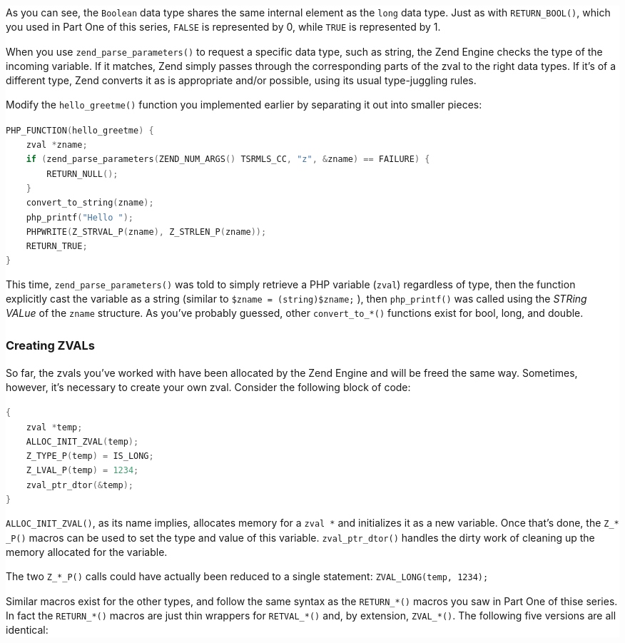 As you can see, the `Boolean` data type shares the same internal element as the `long` data type. Just as with `RETURN_BOOL()`, which you used in Part One of this series, `FALSE` is represented by 0, while `TRUE` is represented by 1.

When you use `zend_parse_parameters()` to request a specific data type, such as string, the Zend Engine checks the type of the incoming variable. If it matches, Zend simply passes through the corresponding parts of the zval to the right data types. If it’s of a different type, Zend converts it as is appropriate and/or possible, using its usual type-juggling rules.

Modify the `hello_greetme()` function you implemented earlier by separating it out into smaller pieces:

``` c
PHP_FUNCTION(hello_greetme) {
    zval *zname;
    if (zend_parse_parameters(ZEND_NUM_ARGS() TSRMLS_CC, "z", &zname) == FAILURE) {
        RETURN_NULL();
    }
    convert_to_string(zname);
    php_printf("Hello ");
    PHPWRITE(Z_STRVAL_P(zname), Z_STRLEN_P(zname));
    RETURN_TRUE;
}
```

This time, `zend_parse_parameters()` was told to simply retrieve a PHP variable (`zval`) regardless of type, then the function explicitly cast the variable as a string (similar to `$zname = (string)$zname;` ), then `php_printf()` was called using the *STRing VALue* of the `zname` structure. As you’ve probably guessed, other `convert_to_*()` functions exist for bool, long, and double.

### Creating ZVALs

So far, the zvals you’ve worked with have been allocated by the Zend Engine and will be freed the same way. Sometimes, however, it’s necessary to create your own zval. Consider the following block of code:

``` c
{
    zval *temp;
    ALLOC_INIT_ZVAL(temp);
    Z_TYPE_P(temp) = IS_LONG;
    Z_LVAL_P(temp) = 1234;
    zval_ptr_dtor(&temp);
}
```

`ALLOC_INIT_ZVAL()`, as its name implies, allocates memory for a `zval *` and initializes it as a new variable. Once that’s done, the `Z_*_P()` macros can be used to set the type and value of this variable. `zval_ptr_dtor()` handles the dirty work of cleaning up the memory allocated for the variable.

The two `Z_*_P()` calls could have actually been reduced to a single statement: `ZVAL_LONG(temp, 1234);`

Similar macros exist for the other types, and follow the same syntax as the `RETURN_*()` macros you saw in Part One of thise series. In fact the `RETURN_*()` macros are just thin wrappers for `RETVAL_*()` and, by extension, `ZVAL_*()`. The following five versions are all identical:
